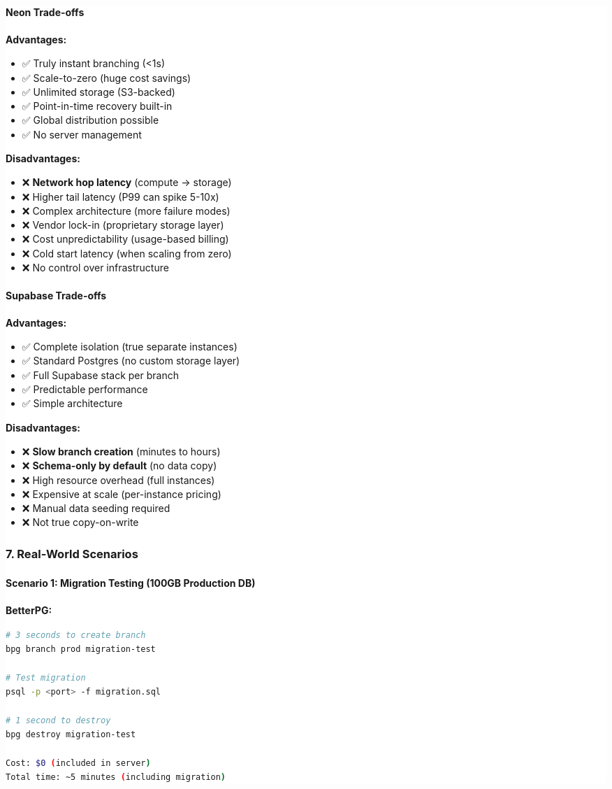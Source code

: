 #### Neon Trade-offs

**Advantages:**
- ✅ Truly instant branching (<1s)
- ✅ Scale-to-zero (huge cost savings)
- ✅ Unlimited storage (S3-backed)
- ✅ Point-in-time recovery built-in
- ✅ Global distribution possible
- ✅ No server management

**Disadvantages:**
- ❌ **Network hop latency** (compute → storage)
- ❌ Higher tail latency (P99 can spike 5-10x)
- ❌ Complex architecture (more failure modes)
- ❌ Vendor lock-in (proprietary storage layer)
- ❌ Cost unpredictability (usage-based billing)
- ❌ Cold start latency (when scaling from zero)
- ❌ No control over infrastructure

#### Supabase Trade-offs

**Advantages:**
- ✅ Complete isolation (true separate instances)
- ✅ Standard Postgres (no custom storage layer)
- ✅ Full Supabase stack per branch
- ✅ Predictable performance
- ✅ Simple architecture

**Disadvantages:**
- ❌ **Slow branch creation** (minutes to hours)
- ❌ **Schema-only by default** (no data copy)
- ❌ High resource overhead (full instances)
- ❌ Expensive at scale (per-instance pricing)
- ❌ Manual data seeding required
- ❌ Not true copy-on-write

### 7. Real-World Scenarios

#### Scenario 1: Migration Testing (100GB Production DB)

**BetterPG:**
```bash
# 3 seconds to create branch
bpg branch prod migration-test

# Test migration
psql -p <port> -f migration.sql

# 1 second to destroy
bpg destroy migration-test

Cost: $0 (included in server)
Total time: ~5 minutes (including migration)
```
